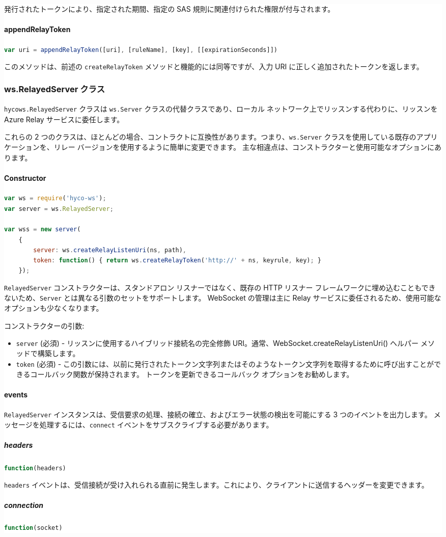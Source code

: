 発行されたトークンにより、指定された期間、指定の SAS 規則に関連付けられた権限が付与されます。

#### <a name="appendrelaytoken"></a>appendRelayToken

```JavaScript
var uri = appendRelayToken([uri], [ruleName], [key], [[expirationSeconds]])
```

このメソッドは、前述の `createRelayToken` メソッドと機能的には同等ですが、入力 URI に正しく追加されたトークンを返します。

### <a name="class-wsrelayedserver"></a>ws.RelayedServer クラス

`hycows.RelayedServer` クラスは `ws.Server` クラスの代替クラスであり、ローカル ネットワーク上でリッスンする代わりに、リッスンを Azure Relay サービスに委任します。

これらの 2 つのクラスは、ほとんどの場合、コントラクトに互換性があります。つまり、`ws.Server` クラスを使用している既存のアプリケーションを、リレー バージョンを使用するように簡単に変更できます。 主な相違点は、コンストラクターと使用可能なオプションにあります。

#### <a name="constructor"></a>Constructor  

```JavaScript 
var ws = require('hyco-ws');
var server = ws.RelayedServer;

var wss = new server(
    {
        server: ws.createRelayListenUri(ns, path),
        token: function() { return ws.createRelayToken('http://' + ns, keyrule, key); }
    });
```

`RelayedServer` コンストラクターは、スタンドアロン リスナーではなく、既存の HTTP リスナー フレームワークに埋め込むこともできないため、`Server` とは異なる引数のセットをサポートします。 WebSocket の管理は主に Relay サービスに委任されるため、使用可能なオプションも少なくなります。

コンストラクターの引数:

- `server` (必須) - リッスンに使用するハイブリッド接続名の完全修飾 URI。通常、WebSocket.createRelayListenUri() ヘルパー メソッドで構築します。
- `token` (必須) - この引数には、以前に発行されたトークン文字列またはそのようなトークン文字列を取得するために呼び出すことができるコールバック関数が保持されます。 トークンを更新できるコールバック オプションをお勧めします。

#### <a name="events"></a>events

`RelayedServer` インスタンスは、受信要求の処理、接続の確立、およびエラー状態の検出を可能にする 3 つのイベントを出力します。 メッセージを処理するには、`connect` イベントをサブスクライブする必要があります。 

##### <a name="headers"></a>headers

```JavaScript 
function(headers)
```

`headers` イベントは、受信接続が受け入れられる直前に発生します。これにより、クライアントに送信するヘッダーを変更できます。 

##### <a name="connection"></a>connection

```JavaScript
function(socket)
```
